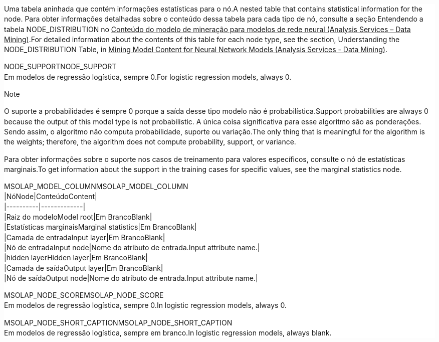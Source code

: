  <span data-ttu-id="d654b-246">Uma tabela aninhada que contém informações estatísticas para o nó.</span><span class="sxs-lookup"><span data-stu-id="d654b-246">A nested table that contains statistical information for the node.</span></span> <span data-ttu-id="d654b-247">Para obter informações detalhadas sobre o conteúdo dessa tabela para cada tipo de nó, consulte a seção Entendendo a tabela NODE_DISTRIBUTION no [Conteúdo do modelo de mineração para modelos de rede neural &#40;Analysis Services – Data Mining&#41;](mining-model-content-for-neural-network-models-analysis-services-data-mining.md).</span><span class="sxs-lookup"><span data-stu-id="d654b-247">For detailed information about the contents of this table for each node type, see the section, Understanding the NODE_DISTRIBUTION Table, in [Mining Model Content for Neural Network Models &#40;Analysis Services - Data Mining&#41;](mining-model-content-for-neural-network-models-analysis-services-data-mining.md).</span></span>  
  
 <span data-ttu-id="d654b-248">NODE_SUPPORT</span><span class="sxs-lookup"><span data-stu-id="d654b-248">NODE_SUPPORT</span></span>  
 <span data-ttu-id="d654b-249">Em modelos de regressão logística, sempre 0.</span><span class="sxs-lookup"><span data-stu-id="d654b-249">For logistic regression models, always 0.</span></span>  
  
> [!NOTE]  
>  <span data-ttu-id="d654b-250">O suporte a probabilidades é sempre 0 porque a saída desse tipo modelo não é probabilística.</span><span class="sxs-lookup"><span data-stu-id="d654b-250">Support probabilities are always 0 because the output of this model type is not probabilistic.</span></span> <span data-ttu-id="d654b-251">A única coisa significativa para esse algoritmo são as ponderações. Sendo assim, o algoritmo não computa probabilidade, suporte ou variação.</span><span class="sxs-lookup"><span data-stu-id="d654b-251">The only thing that is meaningful for the algorithm is the weights; therefore, the algorithm does not compute probability, support, or variance.</span></span>  
  
 <span data-ttu-id="d654b-252">Para obter informações sobre o suporte nos casos de treinamento para valores específicos, consulte o nó de estatísticas marginais.</span><span class="sxs-lookup"><span data-stu-id="d654b-252">To get information about the support in the training cases for specific values, see the marginal statistics node.</span></span>  
  
 <span data-ttu-id="d654b-253">MSOLAP_MODEL_COLUMN</span><span class="sxs-lookup"><span data-stu-id="d654b-253">MSOLAP_MODEL_COLUMN</span></span>  
 |<span data-ttu-id="d654b-254">Nó</span><span class="sxs-lookup"><span data-stu-id="d654b-254">Node</span></span>|<span data-ttu-id="d654b-255">Conteúdo</span><span class="sxs-lookup"><span data-stu-id="d654b-255">Content</span></span>|  
|----------|-------------|  
|<span data-ttu-id="d654b-256">Raiz do modelo</span><span class="sxs-lookup"><span data-stu-id="d654b-256">Model root</span></span>|<span data-ttu-id="d654b-257">Em Branco</span><span class="sxs-lookup"><span data-stu-id="d654b-257">Blank</span></span>|  
|<span data-ttu-id="d654b-258">Estatísticas marginais</span><span class="sxs-lookup"><span data-stu-id="d654b-258">Marginal statistics</span></span>|<span data-ttu-id="d654b-259">Em Branco</span><span class="sxs-lookup"><span data-stu-id="d654b-259">Blank</span></span>|  
|<span data-ttu-id="d654b-260">Camada de entrada</span><span class="sxs-lookup"><span data-stu-id="d654b-260">Input layer</span></span>|<span data-ttu-id="d654b-261">Em Branco</span><span class="sxs-lookup"><span data-stu-id="d654b-261">Blank</span></span>|  
|<span data-ttu-id="d654b-262">Nó de entrada</span><span class="sxs-lookup"><span data-stu-id="d654b-262">Input node</span></span>|<span data-ttu-id="d654b-263">Nome do atributo de entrada.</span><span class="sxs-lookup"><span data-stu-id="d654b-263">Input attribute name.</span></span>|  
|<span data-ttu-id="d654b-264">hidden layer</span><span class="sxs-lookup"><span data-stu-id="d654b-264">Hidden layer</span></span>|<span data-ttu-id="d654b-265">Em Branco</span><span class="sxs-lookup"><span data-stu-id="d654b-265">Blank</span></span>|  
|<span data-ttu-id="d654b-266">Camada de saída</span><span class="sxs-lookup"><span data-stu-id="d654b-266">Output layer</span></span>|<span data-ttu-id="d654b-267">Em Branco</span><span class="sxs-lookup"><span data-stu-id="d654b-267">Blank</span></span>|  
|<span data-ttu-id="d654b-268">Nó de saída</span><span class="sxs-lookup"><span data-stu-id="d654b-268">Output node</span></span>|<span data-ttu-id="d654b-269">Nome do atributo de entrada.</span><span class="sxs-lookup"><span data-stu-id="d654b-269">Input attribute name.</span></span>|  
  
 <span data-ttu-id="d654b-270">MSOLAP_NODE_SCORE</span><span class="sxs-lookup"><span data-stu-id="d654b-270">MSOLAP_NODE_SCORE</span></span>  
 <span data-ttu-id="d654b-271">Em modelos de regressão logística, sempre 0.</span><span class="sxs-lookup"><span data-stu-id="d654b-271">In logistic regression models, always 0.</span></span>  
  
 <span data-ttu-id="d654b-272">MSOLAP_NODE_SHORT_CAPTION</span><span class="sxs-lookup"><span data-stu-id="d654b-272">MSOLAP_NODE_SHORT_CAPTION</span></span>  
 <span data-ttu-id="d654b-273">Em modelos de regressão logística, sempre em branco.</span><span class="sxs-lookup"><span data-stu-id="d654b-273">In logistic regression models, always blank.</span></span>  
  